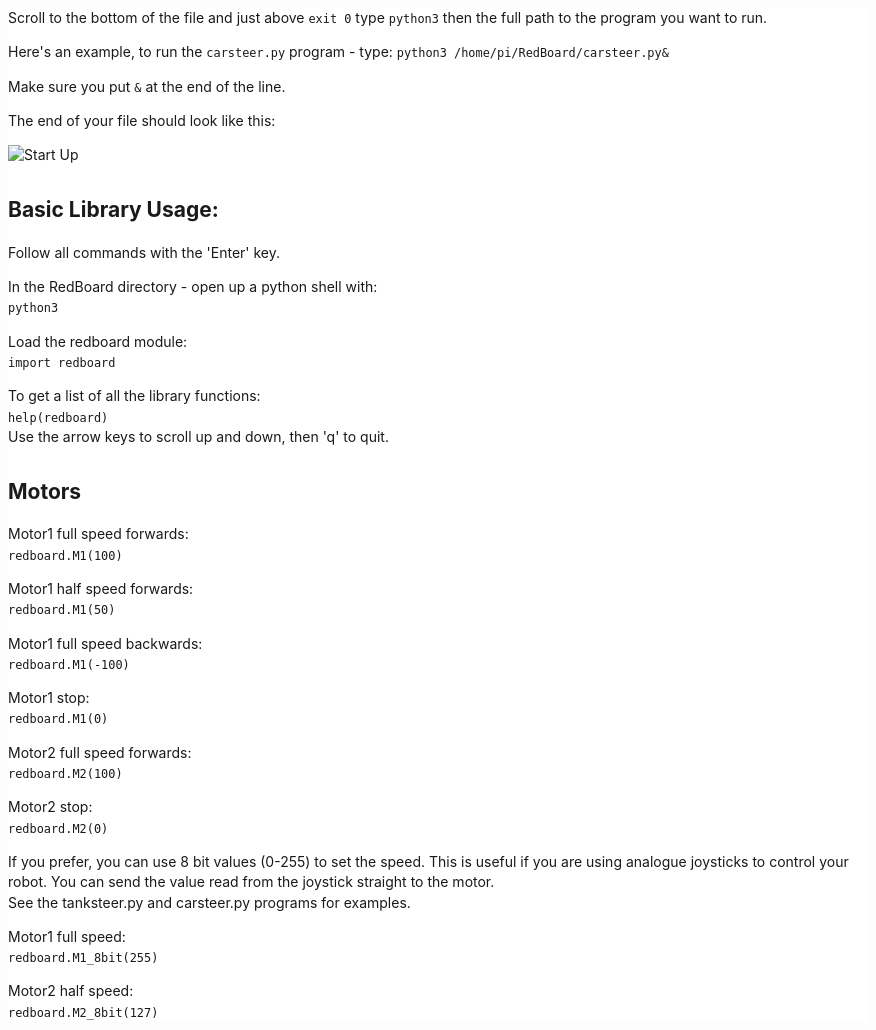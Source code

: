 Scroll to the bottom of the file and just above `exit 0` type `python3` then the full path to the program you want to run. 

Here's an example, to run the `carsteer.py` program - type:
`python3 /home/pi/RedBoard/carsteer.py&`

Make sure you put `&` at the end of the line. 

The end of your file should look like this:

![Start Up](https://github.com/RedRobotics/RedBoard/blob/images/startup.png)


## Basic Library Usage:

Follow all commands with the 'Enter' key.

In the RedBoard directory - open up a python shell with:  
`python3` 

Load the redboard module:  
`import redboard`  

To get a list of all the library functions:  
`help(redboard)`  
Use the arrow keys to scroll up and down, then 'q' to quit.

## Motors


Motor1 full speed forwards:  
`redboard.M1(100)` 

Motor1 half speed forwards:  
`redboard.M1(50)`

Motor1 full speed backwards:  
`redboard.M1(-100)`

Motor1 stop:  
`redboard.M1(0)`

Motor2 full speed forwards:  
`redboard.M2(100)`

Motor2 stop:  
`redboard.M2(0)`

If you prefer, you can use 8 bit values (0-255) to set the speed. This is useful if you are using analogue joysticks to control your robot. You can send the value read from the joystick straight to the motor.  
See the tanksteer.py and carsteer.py programs for examples.

Motor1 full speed:  
`redboard.M1_8bit(255)`

Motor2 half speed:  
`redboard.M2_8bit(127)`
